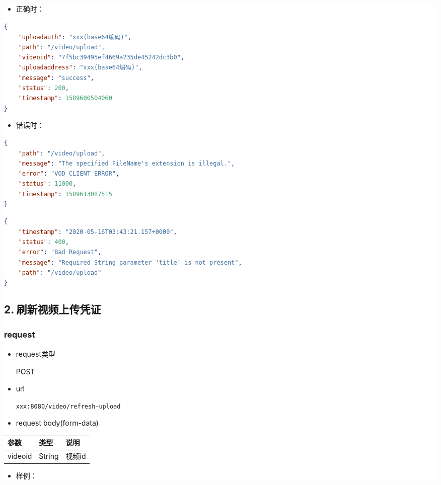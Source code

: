 * 正确时：

```json
{
    "uploadauth": "xxx(base64编码)",
    "path": "/video/upload",
    "videoid": "7f5bc39495ef4669a235de45242dc3b0",
    "uploadaddress": "xxx(base64编码)",
    "message": "success",
    "status": 200,
    "timestamp": 1589600504060
}
```

* 错误时：

```json
{
    "path": "/video/upload",
    "message": "The specified FileName's extension is illegal.",
    "error": "VOD CLIENT ERROR",
    "status": 11000,
    "timestamp": 1589613087515
}
```

```json
{
    "timestamp": "2020-05-16T03:43:21.157+0000",
    "status": 400,
    "error": "Bad Request",
    "message": "Required String parameter 'title' is not present",
    "path": "/video/upload"
}
```

## 2. 刷新视频上传凭证

### request

* request类型

  POST

* url

  `xxx:8080/video/refresh-upload`

* request body(form-data)

| 参数 | 类型 | 说明 |
| :--- | :--- | :--- |
| videoid | String | 视频id |

* 样例：
